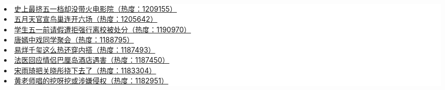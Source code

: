 <li>
<a href="https://s.weibo.com/weibo?q=%23%E5%8F%B2%E4%B8%8A%E6%9C%80%E6%8C%A4%E4%BA%94%E4%B8%80%E6%A1%A3%E5%8D%B4%E6%B2%A1%E5%B8%A6%E7%81%AB%E7%94%B5%E5%BD%B1%E9%99%A2%23" target="weibo">
史上最挤五一档却没带火电影院（热度：1209155）
</a>
</li>

<li>
<a href="https://s.weibo.com/weibo?q=%23%E4%BA%94%E6%9C%88%E5%A4%A9%E5%AE%98%E5%AE%A3%E9%B8%9F%E5%B7%A2%E8%BF%9E%E5%BC%80%E5%85%AD%E5%9C%BA%23" target="weibo">
五月天官宣鸟巢连开六场（热度：1205642）
</a>
</li>

<li>
<a href="https://s.weibo.com/weibo?q=%23%E5%AD%A6%E7%94%9F%E4%BA%94%E4%B8%80%E5%89%8D%E8%AF%B7%E5%81%87%E9%81%AD%E6%8B%92%E5%BC%BA%E8%A1%8C%E7%A6%BB%E6%A0%A1%E8%A2%AB%E5%A4%84%E5%88%86%23" target="weibo">
学生五一前请假遭拒强行离校被处分（热度：1190970）
</a>
</li>

<li>
<a href="https://s.weibo.com/weibo?q=%23%E5%94%90%E5%AB%A3%E4%B8%AD%E6%88%8F%E5%90%8C%E5%AD%A6%E8%81%9A%E4%BC%9A%23" target="weibo">
唐嫣中戏同学聚会（热度：1188795）
</a>
</li>

<li>
<a href="https://s.weibo.com/weibo?q=%23%E6%98%93%E7%83%8A%E5%8D%83%E7%8E%BA%E8%BF%99%E4%B9%88%E7%83%AD%E8%BF%98%E7%A9%BF%E5%86%85%E6%90%AD%23" target="weibo">
易烊千玺这么热还穿内搭（热度：1187493）
</a>
</li>

<li>
<a href="https://s.weibo.com/weibo?q=%23%E6%B3%95%E5%8C%BB%E5%9B%9E%E5%BA%94%E6%83%85%E4%BE%A3%E5%B7%B4%E5%8E%98%E5%B2%9B%E9%85%92%E5%BA%97%E9%81%87%E5%AE%B3%23" target="weibo">
法医回应情侣巴厘岛酒店遇害（热度：1187450）
</a>
</li>

<li>
<a href="https://s.weibo.com/weibo?q=%23%E5%AE%8B%E9%9B%A8%E7%90%A6%E6%8A%8A%E5%85%B3%E6%99%93%E5%BD%A4%E6%8C%A0%E4%B8%8B%E5%8E%BB%E4%BA%86%23" target="weibo">
宋雨琦把关晓彤挠下去了（热度：1183304）
</a>
</li>

<li>
<a href="https://s.weibo.com/weibo?q=%23%E9%BB%84%E8%80%81%E5%B8%88%E5%94%B1%E7%9A%84%E6%8C%96%E5%91%80%E6%8C%96%E6%88%96%E6%B6%89%E5%AB%8C%E4%BE%B5%E6%9D%83%23" target="weibo">
黄老师唱的挖呀挖或涉嫌侵权（热度：1182951）
</a>
</li>
